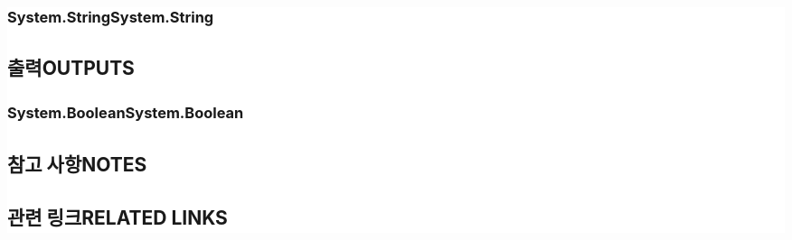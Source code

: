 ### <span data-ttu-id="c3f34-143">System.String</span><span class="sxs-lookup"><span data-stu-id="c3f34-143">System.String</span></span>

## <span data-ttu-id="c3f34-144">출력</span><span class="sxs-lookup"><span data-stu-id="c3f34-144">OUTPUTS</span></span>

### <span data-ttu-id="c3f34-145">System.Boolean</span><span class="sxs-lookup"><span data-stu-id="c3f34-145">System.Boolean</span></span>

## <span data-ttu-id="c3f34-146">참고 사항</span><span class="sxs-lookup"><span data-stu-id="c3f34-146">NOTES</span></span>

## <span data-ttu-id="c3f34-147">관련 링크</span><span class="sxs-lookup"><span data-stu-id="c3f34-147">RELATED LINKS</span></span>
